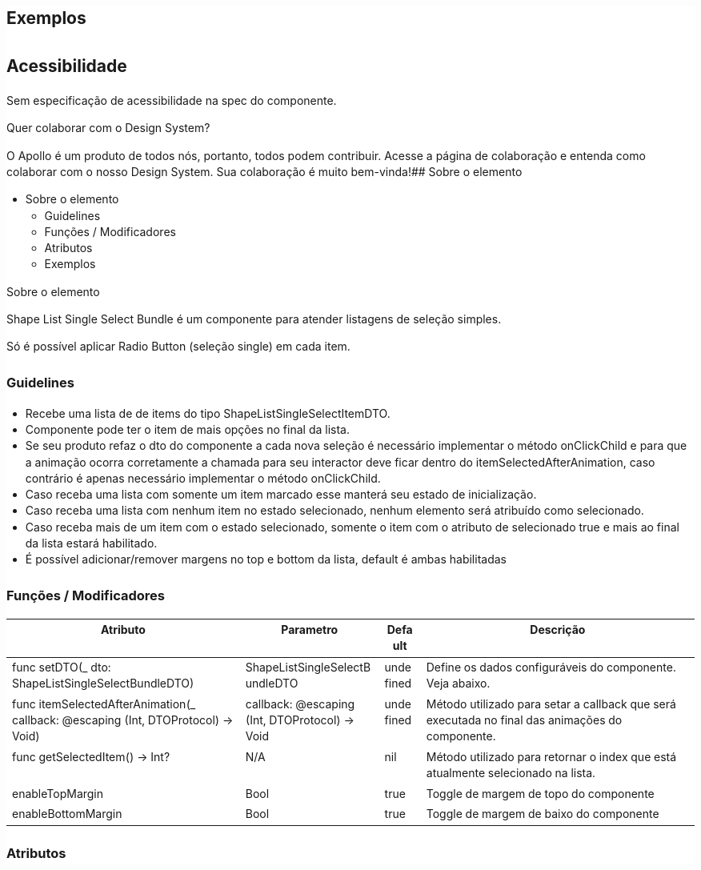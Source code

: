 ## Exemplos

## Acessibilidade

Sem especificação de acessibilidade na spec do componente.

Quer colaborar com o Design System?

O Apollo é um produto de todos nós, portanto, todos podem contribuir. Acesse a página de colaboração e entenda como colaborar com o nosso Design System. Sua colaboração é muito bem-vinda!## Sobre o elemento

- Sobre o elemento
    - Guidelines
    - Funções / Modificadores
    - Atributos
    - Exemplos

Sobre o elemento

Shape List Single Select Bundle é um componente para atender listagens de seleção simples.

Só é possível aplicar Radio Button (seleção single) em cada item.

### Guidelines

- Recebe uma lista de de items do tipo ShapeListSingleSelectItemDTO.
- Componente pode ter o item de mais opções no final da lista.
- Se seu produto refaz o dto do componente a cada nova seleção é necessário implementar o método  onClickChild e para que a animação ocorra corretamente a chamada para seu interactor deve ficar dentro do itemSelectedAfterAnimation, caso contrário é apenas necessário implementar o método onClickChild.
- Caso receba uma lista com somente um item marcado esse manterá seu estado de inicialização.
- Caso receba uma lista com nenhum item  no estado selecionado, nenhum elemento será atribuído como selecionado.
- Caso receba mais de um item com o estado selecionado, somente o item com o atributo de selecionado true e mais ao final da lista estará habilitado.
- É possível adicionar/remover margens no top e bottom da lista, default é ambas habilitadas

### Funções / Modificadores

| Atributo                                                                          | Parametro                                      | Default   | Descrição                                                                                       |
|-----------------------------------------------------------------------------------|------------------------------------------------|-----------|-------------------------------------------------------------------------------------------------|
| func setDTO(_ dto: ShapeListSingleSelectBundleDTO)                                | ShapeListSingleSelectBundleDTO                 | undefined | Define os dados configuráveis do componente. Veja abaixo.                                       |
| func itemSelectedAfterAnimation(_ callback: @escaping (Int, DTOProtocol) -> Void) | callback: @escaping (Int, DTOProtocol) -> Void | undefined | Método utilizado para setar a callback que será executada no final das animações do componente. |
| func getSelectedItem() -> Int?                                                    | N/A                                            | nil       | Método utilizado para retornar o index que está atualmente selecionado na lista.                |
| enableTopMargin                                                                   | Bool                                           | true      | Toggle de margem de topo do componente                                                          |
| enableBottomMargin                                                                | Bool                                           | true      | Toggle de margem de baixo do componente                                                         |

### Atributos
